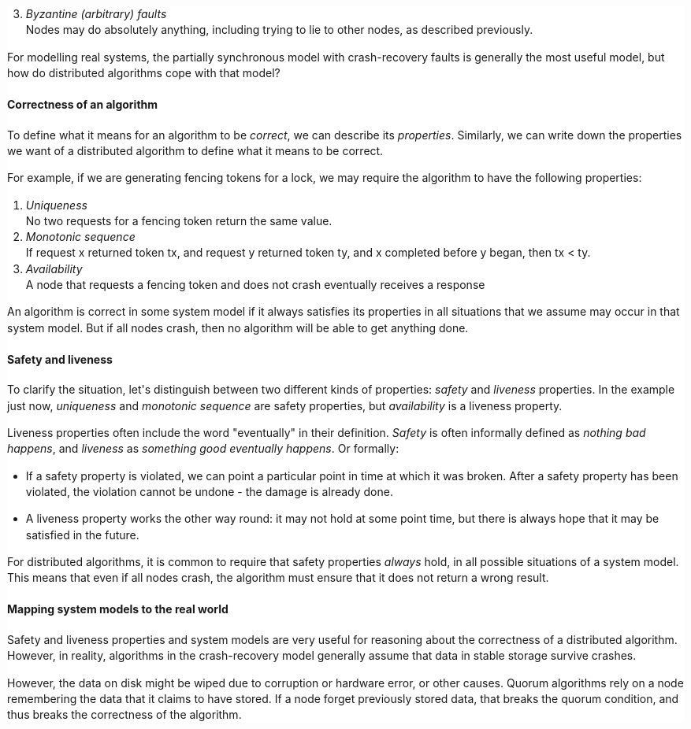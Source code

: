 3. *Byzantine (arbitrary) faults*  
Nodes may do absolutely anything, including trying to lie to other nodes, as described previously.

For modelling real systems, the partially synchronous model with crash-recovery faults is generally the most useful model, but how do distributed algorithms cope with that model?

#### Correctness of an algorithm
To define what it means for an algorithm to be *correct*, we can describe its *properties*. Similarly, we can write down the properties we want of a distributed algorithm to define what it means to be correct.

For example, if we are generating fencing tokens for a lock, we may require the algorithm to have
the following properties:
1. *Uniqueness*  
No two requests for a fencing token return the same value.
2. *Monotonic sequence*  
If request x returned token tx, and request y returned token ty, and x completed before y began, then tx < ty.
3. *Availability*  
A node that requests a fencing token and does not crash eventually receives a response

An algorithm is correct in some system model if it always satisfies its properties in all situations that we assume may occur in that system model. But if all nodes crash, then no algorithm will be able to get anything done.

#### Safety and liveness
To clarify the situation, let's distinguish between two different kinds of properties: *safety* and *liveness* properties. In the example just now, *uniqueness* and *monotonic sequence* are safety properties, but *availability* is a liveness property.

Liveness properties often include the word "eventually" in their definition. *Safety* is often informally defined as *nothing bad happens*, and *liveness* as *something good eventually happens*. Or formally:

- If a safety property is violated, we can point a particular point in time at which it was broken. After a safety property has been violated, the violation cannot be undone - the damage is already done.

- A liveness property works the other way round: it may not hold at some point time, but there is always hope that it may be satisfied in the future.

For distributed algorithms, it is common to require that safety properties *always* hold, in all possible situations of a system model. This means that even if all nodes crash, the algorithm must ensure that it does not return a wrong result.

#### Mapping system models to the real world
Safety and liveness properties and system models are very useful for reasoning about the correctness of a distributed algorithm. However, in reality, algorithms in the crash-recovery model generally assume that data in stable storage survive crashes.

However, the data on disk might be wiped due to corruption or hardware error, or other causes. Quorum algorithms rely on a node remembering the data that it claims to have stored. If a node forget previously stored data, that breaks the quorum condition, and thus breaks the correctness of the algorithm.
